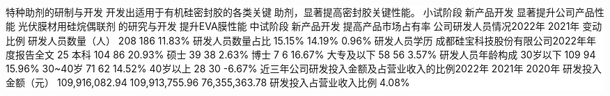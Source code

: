 特种助剂的研制与开发
开发出适用于有机硅密封胶的各类关键
助剂，显著提高密封胶关键性能。
小试阶段
新产品开发
显著提升公司产品性能
光伏膜材用硅烷偶联剂
的研究与开发
提升EVA膜性能
中试阶段
新产品开发
提高产品市场占有率
公司研发人员情况2022年
2021年
变动比例
研发人员数量（人）
208
186
11.83%
研发人员数量占比
15.15%
14.19%
0.96%
研发人员学历
成都硅宝科技股份有限公司2022年年度报告全文
25
本科
104
86
20.93%
硕士
39
38
2.63%
博士
7
6
16.67%
大专及以下
58
56
3.57%
研发人员年龄构成
30岁以下
109
94
15.96%
30~40岁
71
62
14.52%
40岁以上
28
30
-6.67%
近三年公司研发投入金额及占营业收入的比例2022年
2021年
2020年
研发投入金额（元）
109,916,082.94
109,913,755.96
76,355,363.78
研发投入占营业收入比例
4.08%